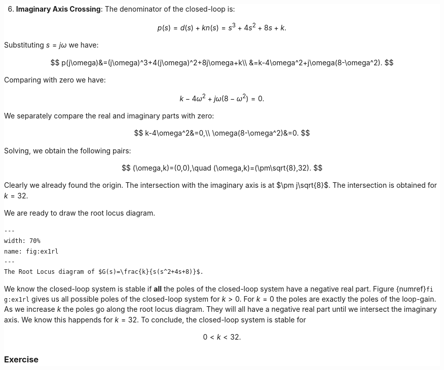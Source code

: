 6. **Imaginary Axis Crossing**:
The denominator of the closed-loop is:

$$
    p(s)=d(s)+kn(s)=s^3+4s^2+8s+k.
$$

Substituting $s=j\omega$ we have:

$$
    p(j\omega)&=(j\omega)^3+4(j\omega)^2+8j\omega+k\\
              &=k-4\omega^2+j\omega(8-\omega^2).
$$

Comparing with zero we have:

$$
    k-4\omega^2+j\omega(8-\omega^2)=0.
$$

We separately compare the real and imaginary parts with zero:

$$
    k-4\omega^2&=0,\\
    \omega(8-\omega^2)&=0.
$$

Solving, we obtain the following pairs:

$$
    (\omega,k)=(0,0),\quad (\omega,k)=(\pm\sqrt{8},32).
$$

Clearly we already found the origin. The intersection with the imaginary axis is at $\pm j\sqrt{8}$. The intersection is obtained for $k=32$.

We are ready to draw the root locus diagram.

```{figure} images/Rec5/EX1_final.png
---
width: 70%
name: fig:ex1rl
---
The Root Locus diagram of $G(s)=\frac{k}{s(s^2+4s+8)}$.
```

We know the closed-loop system is stable if **all** the poles of the closed-loop system have a negative real part. Figure {numref}`fig:ex1rl` gives us all possible poles of the closed-loop system for $k>0$. For $k=0$ the poles are exactly the poles of the loop-gain. As we increase $k$ the poles go along the root locus diagram. They will all have a negative real part until we intersect the imaginary axis. We know this happends for $k=32$. To conclude, the closed-loop system is stable for

$$
    0<k<32.
$$


### Exercise
